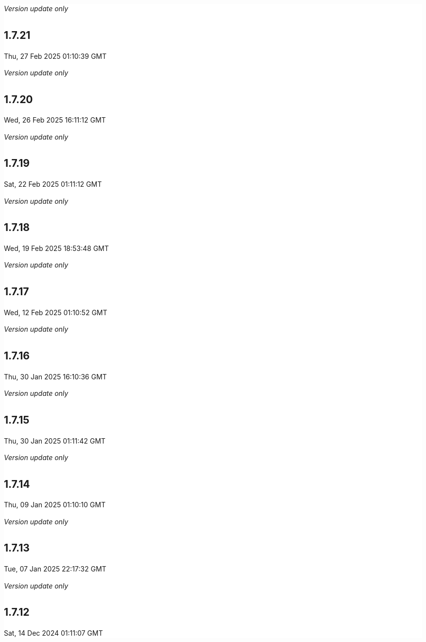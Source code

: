 _Version update only_

## 1.7.21
Thu, 27 Feb 2025 01:10:39 GMT

_Version update only_

## 1.7.20
Wed, 26 Feb 2025 16:11:12 GMT

_Version update only_

## 1.7.19
Sat, 22 Feb 2025 01:11:12 GMT

_Version update only_

## 1.7.18
Wed, 19 Feb 2025 18:53:48 GMT

_Version update only_

## 1.7.17
Wed, 12 Feb 2025 01:10:52 GMT

_Version update only_

## 1.7.16
Thu, 30 Jan 2025 16:10:36 GMT

_Version update only_

## 1.7.15
Thu, 30 Jan 2025 01:11:42 GMT

_Version update only_

## 1.7.14
Thu, 09 Jan 2025 01:10:10 GMT

_Version update only_

## 1.7.13
Tue, 07 Jan 2025 22:17:32 GMT

_Version update only_

## 1.7.12
Sat, 14 Dec 2024 01:11:07 GMT
